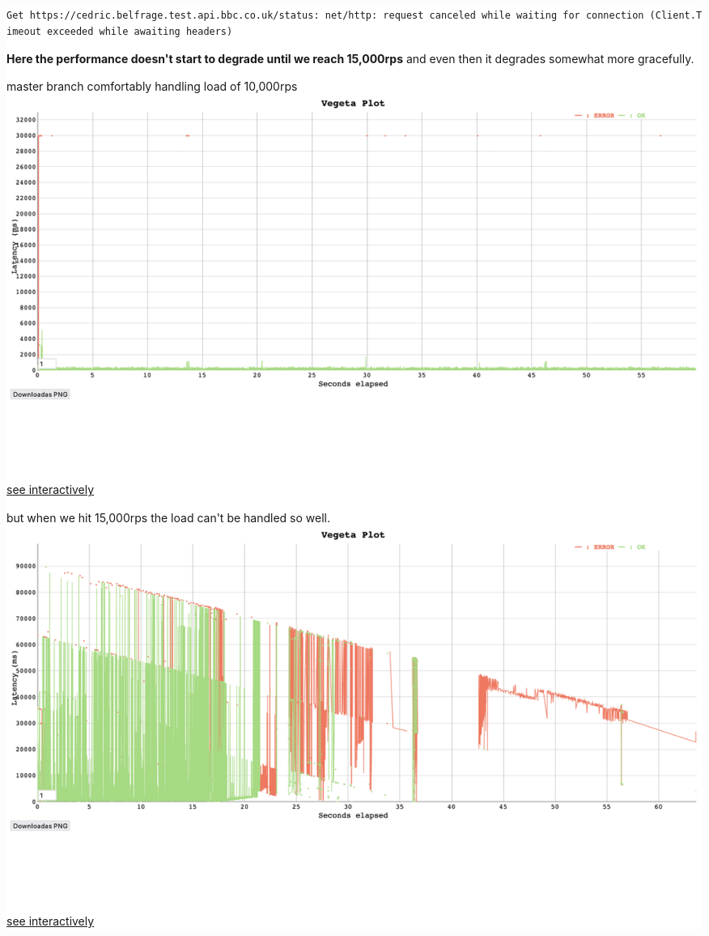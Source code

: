 ```
Get https://cedric.belfrage.test.api.bbc.co.uk/status: net/http: request canceled while waiting for connection (Client.Timeout exceeded while awaiting headers)
```

**Here the performance doesn't start to degrade until we reach 15,000rps** and even then it degrades somewhat more gracefully.

master branch comfortably handling load of 10,000rps
![](./img/2022-06-13-tls-termination/master_10000rps_stable_plot.png)
[see interactively](./data/2022-06-13-tls-termination/test_master_10000rps_plot.html)

but when we hit 15,000rps the load can't be handled so well.
![](./img/2022-06-13-tls-termination/master_15000rps_unstable_plot.png)
[see interactively](./data/2022-06-13-tls-termination/test_master_15000rps_plot.html)
